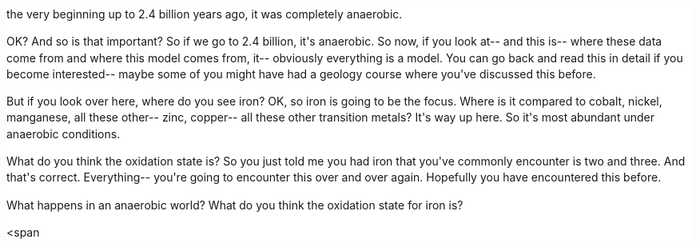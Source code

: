   <span m="769220">the</span> <span m="769310">very</span> <span m="769610">beginning</span>
  <span m="770210">up</span> <span m="770360">to</span> <span m="770480">2.4</span>
  <span m="773240">billion</span> <span m="773570">years</span> <span m="773900">ago,</span>
  <span m="775000">it</span> <span m="775130">was</span> <span m="775220">completely</span>
  <span m="775730">anaerobic.</span></p><p><span m="777440">OK?</span> <span m="777830">And</span>
  <span m="777950">so</span> <span m="778700">is</span> <span m="778910">that</span>
  <span m="779090">important?</span> <span m="779790">So</span> <span m="779960">if</span>
  <span m="780080">we</span> <span m="780170">go</span> <span m="780650">to</span>
  <span m="781580">2.4</span> <span m="782510">billion,</span> <span m="784080">it's</span>
  <span m="784310">anaerobic.</span> <span m="786440">So</span> <span m="786620">now,</span>
  <span m="786950">if</span> <span m="787100">you</span> <span m="787250">look</span>
  <span m="787640">at--</span> <span m="788600">and</span> <span m="788720">this</span>
  <span m="788900">is--</span> <span m="789620">where</span> <span m="790010">these</span>
  <span m="790310">data</span> <span m="790640">come</span> <span m="790910">from</span>
  <span m="791310">and</span> <span m="791330">where</span> <span m="791530">this</span>
  <span m="791720">model</span> <span m="792080">comes</span> <span m="792380">from,</span>
  <span m="792590">it--</span> <span m="792710">obviously</span> <span m="793190">everything</span>
  <span m="793530">is</span> <span m="793580">a</span> <span m="793640">model.</span>
  <span m="794510">You</span> <span m="794630">can</span> <span m="794750">go</span>
  <span m="794870">back</span> <span m="795290">and</span> <span m="795440">read</span>
  <span m="795680">this</span> <span m="795950">in</span> <span m="796070">detail</span>
  <span m="796430">if</span> <span m="796550">you</span> <span m="796640">become</span>
  <span m="797090">interested--</span> <span m="797540">maybe</span> <span m="797900">some</span>
  <span m="798140">of</span> <span m="798230">you</span> <span m="798350">might</span>
  <span m="798530">have</span> <span m="798650">had</span> <span m="799180">a</span>
  <span m="799250">geology</span> <span m="799790">course</span> <span m="800120">where</span>
  <span m="800220">you've</span> <span m="800390">discussed</span> <span m="800870">this</span>
  <span m="801950">before.</span></p><p><span m="802940">But</span> <span m="803180">if</span>
  <span m="803330">you</span> <span m="803420">look</span> <span m="803600">over</span>
  <span m="803810">here,</span> <span m="803990">where</span> <span m="804170">do</span>
  <span m="804260">you</span> <span m="804350">see</span> <span m="805040">iron?</span>
  <span m="807110">OK,</span> <span m="807350">so</span> <span m="807560">iron</span>
  <span m="807800">is</span> <span m="807890">going</span> <span m="807980">to</span>
  <span m="808070">be</span> <span m="808190">the</span> <span m="808280">focus.</span>
  <span m="808760">Where is</span> <span m="809120">it</span> <span m="809330">compared</span>
  <span m="809810">to</span> <span m="810560">cobalt,</span> <span m="811890">nickel,</span>
  <span m="812360">manganese,</span> <span m="812900">all</span> <span m="813050">these</span>
  <span m="813230">other--</span> <span m="813440">zinc,</span> <span m="814220">copper--</span>
  <span m="814760">all</span> <span m="814910">these</span> <span m="815120">other</span>
  <span m="815300">transition</span> <span m="815990">metals?</span> <span m="817160">It's</span>
  <span m="817340">way</span> <span m="817550">up</span> <span m="817700">here.</span>
  <span m="818180">So</span> <span m="818870">it's</span> <span m="819350">most</span>
  <span m="819800">abundant</span> <span m="821180">under</span> <span m="821420">anaerobic</span>
  <span m="821990">conditions.</span></p><p><span m="822440">What</span> <span m="822560">do</span>
  <span m="822620">you</span> <span m="822710">think</span> <span m="822890">the</span>
  <span m="823010">oxidation</span> <span m="823610">state</span> <span m="823940">is?</span>
  <span m="828450">So</span> <span m="828570">you</span> <span m="828630">just</span>
  <span m="828840">told</span> <span m="829110">me</span> <span m="829770">you</span>
  <span m="829920">had</span> <span m="830100">iron</span> <span m="830640">that</span>
  <span m="830850">you've</span> <span m="831030">commonly</span> <span m="831810">encounter</span>
  <span m="832470">is</span> <span m="832710">two</span> <span m="833130">and</span>
  <span m="833250">three.</span> <span m="833680">And</span> <span m="833840">that's</span>
  <span m="834030">correct.</span> <span m="835080">Everything--</span> <span m="835800">you're</span>
  <span m="835950">going</span> <span m="836070">to</span> <span m="836130">encounter</span>
  <span m="836550">this</span> <span m="836790">over</span> <span m="837000">and</span>
  <span m="837090">over</span> <span m="837300">again.</span> <span m="837570">Hopefully</span>
  <span m="837930">you</span> <span m="838080">have</span> <span m="838300">encountered</span>
  <span m="838800">this</span> <span m="839040">before.</span></p><p><span m="840570">What</span>
  <span m="840750">happens</span> <span m="841320">in</span> <span m="841470">an</span>
  <span m="841590">anaerobic</span> <span m="842220">world?</span> <span m="842520">What</span>
  <span m="842670">do</span> <span m="842730">you</span> <span m="842790">think</span>
  <span m="843000">the</span> <span m="843150">oxidation</span> <span m="843810">state</span>
  <span m="844140">for</span> <span m="844290">iron</span> <span m="844650">is?</span></p><p><span